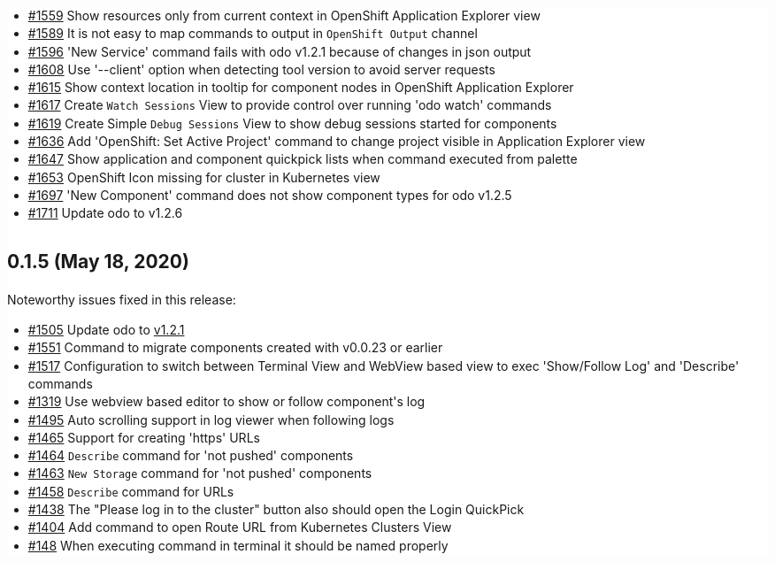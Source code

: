  - [#1559](https://github.com/redhat-developer/vscode-openshift-tools/issues/1559) Show resources only from current context in OpenShift Application Explorer view
 - [#1589](https://github.com/redhat-developer/vscode-openshift-tools/issues/1589) It is not easy to map commands to output in `OpenShift Output` channel
 - [#1596](https://github.com/redhat-developer/vscode-openshift-tools/issues/1596) 'New Service' command fails with odo v1.2.1 because of changes in json output
 - [#1608](https://github.com/redhat-developer/vscode-openshift-tools/issues/1608) Use '--client' option when detecting tool version to avoid server requests
 - [#1615](https://github.com/redhat-developer/vscode-openshift-tools/issues/1615) Show context location in tooltip for component nodes in OpenShift Application Explorer
 - [#1617](https://github.com/redhat-developer/vscode-openshift-tools/issues/1617) Create `Watch Sessions` View to provide control over running 'odo watch' commands
 - [#1619](https://github.com/redhat-developer/vscode-openshift-tools/issues/1619) Create Simple `Debug Sessions` View to show debug sessions started for components
 - [#1636](https://github.com/redhat-developer/vscode-openshift-tools/issues/1636) Add 'OpenShift: Set Active Project' command to change project visible in Application Explorer view
 - [#1647](https://github.com/redhat-developer/vscode-openshift-tools/issues/1647) Show application and component quickpick lists when command executed from palette
 - [#1653](https://github.com/redhat-developer/vscode-openshift-tools/issues/1653) OpenShift Icon missing for cluster in Kubernetes view
 - [#1697](https://github.com/redhat-developer/vscode-openshift-tools/issues/1697) 'New Component' command does not show component types for odo v1.2.5
 - [#1711](https://github.com/redhat-developer/vscode-openshift-tools/issues/1711) Update odo to v1.2.6

## 0.1.5 (May 18, 2020)

Noteworthy issues fixed in this release:
  - [#1505](https://github.com/redhat-developer/vscode-openshift-tools/issues/1505) Update odo to [v1.2.1](https://github.com/openshift/odo/releases/tag/v1.2.1)
  - [#1551](https://github.com/redhat-developer/vscode-openshift-tools/issues/1551) Command to migrate components created with v0.0.23 or earlier
  - [#1517](https://github.com/redhat-developer/vscode-openshift-tools/issues/1517) Configuration to switch between Terminal View and WebView based view to exec 'Show/Follow Log' and 'Describe' commands
  - [#1319](https://github.com/redhat-developer/vscode-openshift-tools/issues/1319) Use webview based editor to show or follow component's log
  - [#1495](https://github.com/redhat-developer/vscode-openshift-tools/issues/1495) Auto scrolling support in log viewer when following logs
  - [#1465](https://github.com/redhat-developer/vscode-openshift-tools/issues/1465) Support for creating 'https' URLs
  - [#1464](https://github.com/redhat-developer/vscode-openshift-tools/issues/1464) `Describe` command for 'not pushed' components
  - [#1463](https://github.com/redhat-developer/vscode-openshift-tools/issues/1463) `New Storage` command for 'not pushed' components
  - [#1458](https://github.com/redhat-developer/vscode-openshift-tools/issues/1458) `Describe` command for URLs
  - [#1438](https://github.com/redhat-developer/vscode-openshift-tools/issues/1438) The "Please log in to the cluster" button also should open the Login QuickPick
  - [#1404](https://github.com/redhat-developer/vscode-openshift-tools/issues/1404) Add command to open Route URL from Kubernetes Clusters View
  - [#148](https://github.com/redhat-developer/vscode-openshift-tools/issues/148) When executing command in terminal it should be named properly
